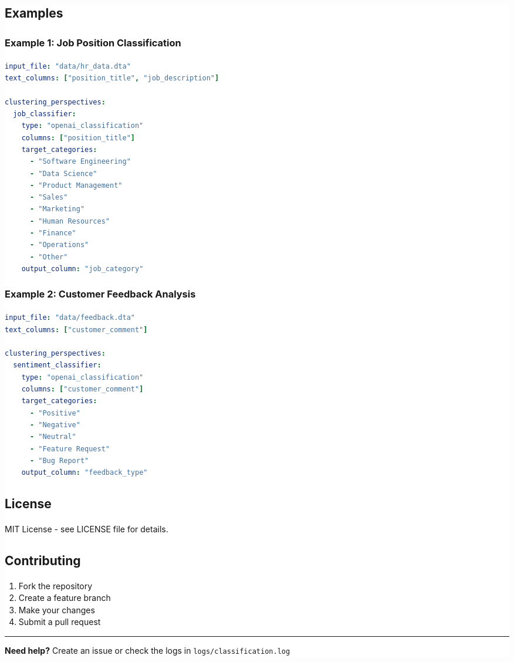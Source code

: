 ## Examples

### Example 1: Job Position Classification
```yaml
input_file: "data/hr_data.dta"
text_columns: ["position_title", "job_description"]

clustering_perspectives:
  job_classifier:
    type: "openai_classification"
    columns: ["position_title"]
    target_categories:
      - "Software Engineering"
      - "Data Science" 
      - "Product Management"
      - "Sales"
      - "Marketing"
      - "Human Resources"
      - "Finance"
      - "Operations"
      - "Other"
    output_column: "job_category"
```

### Example 2: Customer Feedback Analysis  
```yaml
input_file: "data/feedback.dta"
text_columns: ["customer_comment"]

clustering_perspectives:
  sentiment_classifier:
    type: "openai_classification"
    columns: ["customer_comment"]
    target_categories:
      - "Positive"
      - "Negative" 
      - "Neutral"
      - "Feature Request"
      - "Bug Report"
    output_column: "feedback_type"
```

## License

MIT License - see LICENSE file for details.

## Contributing

1. Fork the repository
2. Create a feature branch
3. Make your changes
4. Submit a pull request

---

**Need help?** Create an issue or check the logs in `logs/classification.log`
